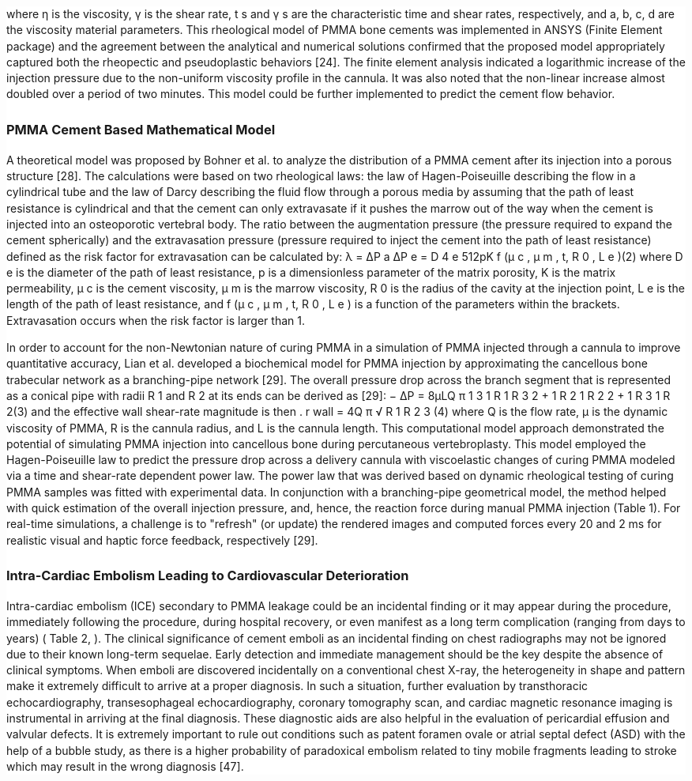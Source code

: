 where η is the viscosity, γ is the shear rate, t s and γ s are the characteristic time and shear rates, respectively, and a, b, c, d are the viscosity material parameters. This rheological model of PMMA bone cements was implemented in ANSYS (Finite Element package) and the agreement between the analytical and numerical solutions confirmed that the proposed model appropriately captured both the rheopectic and pseudoplastic behaviors [24]. The finite element analysis indicated a logarithmic increase of the injection pressure due to the non-uniform viscosity profile in the cannula. It was also noted that the non-linear increase almost doubled over a period of two minutes. This model could be further implemented to predict the cement flow behavior.


### PMMA Cement Based Mathematical Model

A theoretical model was proposed by Bohner et al. to analyze the distribution of a PMMA cement after its injection into a porous structure [28]. The calculations were based on two rheological laws: the law of Hagen-Poiseuille describing the flow in a cylindrical tube and the law of Darcy describing the fluid flow through a porous media by assuming that the path of least resistance is cylindrical and that the cement can only extravasate if it pushes the marrow out of the way when the cement is injected into an osteoporotic vertebral body. The ratio between the augmentation pressure (the pressure required to expand the cement spherically) and the extravasation pressure (pressure required to inject the cement into the path of least resistance) defined as the risk factor for extravasation can be calculated by:
λ = ∆P a ∆P e = D 4 e 512pK f (µ c , µ m , t, R 0 , L e )(2)
where D e is the diameter of the path of least resistance, p is a dimensionless parameter of the matrix porosity, K is the matrix permeability, µ c is the cement viscosity, µ m is the marrow viscosity, R 0 is the radius of the cavity at the injection point, L e is the length of the path of least resistance, and f (µ c , µ m , t, R 0 , L e ) is a function of the parameters within the brackets. Extravasation occurs when the risk factor is larger than 1.

In order to account for the non-Newtonian nature of curing PMMA in a simulation of PMMA injected through a cannula to improve quantitative accuracy, Lian et al. developed a biochemical model for PMMA injection by approximating the cancellous bone trabecular network as a branching-pipe network [29]. The overall pressure drop across the branch segment that is represented as a conical pipe with radii R 1 and R 2 at its ends can be derived as [29]:
− ∆P = 8µLQ π 1 3 1 R 1 R 3 2 + 1 R 2 1 R 2 2 + 1 R 3 1 R 2(3)
and the effective wall shear-rate magnitude is then
. r wall = 4Q π √ R 1 R 2 3 (4)
where Q is the flow rate, µ is the dynamic viscosity of PMMA, R is the cannula radius, and L is the cannula length. This computational model approach demonstrated the potential of simulating PMMA injection into cancellous bone during percutaneous vertebroplasty. This model employed the Hagen-Poiseuille law to predict the pressure drop across a delivery cannula with viscoelastic changes of curing PMMA modeled via a time and shear-rate dependent power law. The power law that was derived based on dynamic rheological testing of curing PMMA samples was fitted with experimental data. In conjunction with a branching-pipe geometrical model, the method helped with quick estimation of the overall injection pressure, and, hence, the reaction force during manual PMMA injection (Table 1). For real-time simulations, a challenge is to "refresh" (or update) the rendered images and computed forces every 20 and 2 ms for realistic visual and haptic force feedback, respectively [29]. 


### Intra-Cardiac Embolism Leading to Cardiovascular Deterioration

Intra-cardiac embolism (ICE) secondary to PMMA leakage could be an incidental finding or it may appear during the procedure, immediately following the procedure, during hospital recovery, or even manifest as a long term complication (ranging from days to years) ( Table 2, ). The clinical significance of cement emboli as an incidental finding on chest radiographs may not be ignored due to their known long-term sequelae. Early detection and immediate management should be the key despite the absence of clinical symptoms. When emboli are discovered incidentally on a conventional chest X-ray, the heterogeneity in shape and pattern make it extremely difficult to arrive at a proper diagnosis. In such a situation, further evaluation by transthoracic echocardiography, transesophageal echocardiography, coronary tomography scan, and cardiac magnetic resonance imaging is instrumental in arriving at the final diagnosis. These diagnostic aids are also helpful in the evaluation of pericardial effusion and valvular defects. It is extremely important to rule out conditions such as patent foramen ovale or atrial septal defect (ASD) with the help of a bubble study, as there is a higher probability of paradoxical embolism related to tiny mobile fragments leading to stroke which may result in the wrong diagnosis [47].
